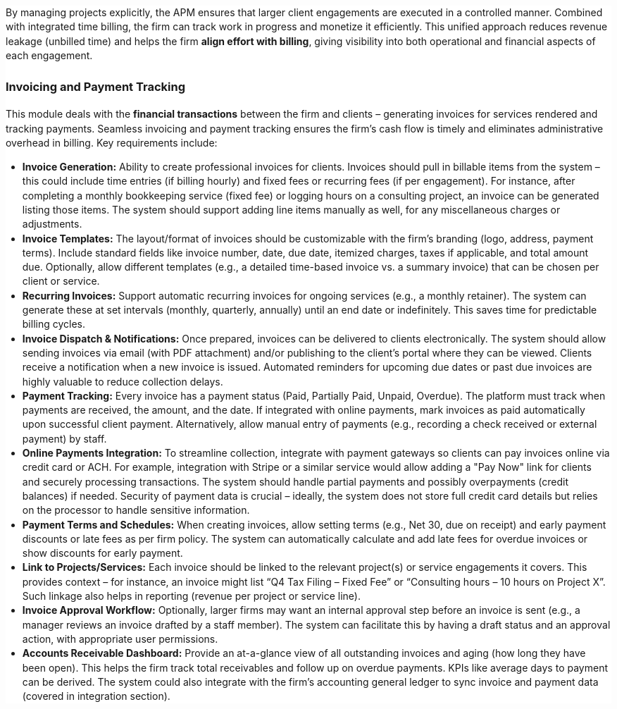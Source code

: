 
By managing projects explicitly, the APM ensures that larger client engagements are executed in a controlled manner. Combined with integrated time billing, the firm can track work in progress and monetize it efficiently. This unified approach reduces revenue leakage (unbilled time) and helps the firm **align effort with billing**, giving visibility into both operational and financial aspects of each engagement.

### Invoicing and Payment Tracking

This module deals with the **financial transactions** between the firm and clients – generating invoices for services rendered and tracking payments. Seamless invoicing and payment tracking ensures the firm’s cash flow is timely and eliminates administrative overhead in billing. Key requirements include:

- **Invoice Generation:** Ability to create professional invoices for clients. Invoices should pull in billable items from the system – this could include time entries (if billing hourly) and fixed fees or recurring fees (if per engagement). For instance, after completing a monthly bookkeeping service (fixed fee) or logging hours on a consulting project, an invoice can be generated listing those items. The system should support adding line items manually as well, for any miscellaneous charges or adjustments.
- **Invoice Templates:** The layout/format of invoices should be customizable with the firm’s branding (logo, address, payment terms). Include standard fields like invoice number, date, due date, itemized charges, taxes if applicable, and total amount due. Optionally, allow different templates (e.g., a detailed time-based invoice vs. a summary invoice) that can be chosen per client or service.
- **Recurring Invoices:** Support automatic recurring invoices for ongoing services (e.g., a monthly retainer). The system can generate these at set intervals (monthly, quarterly, annually) until an end date or indefinitely. This saves time for predictable billing cycles.
- **Invoice Dispatch & Notifications:** Once prepared, invoices can be delivered to clients electronically. The system should allow sending invoices via email (with PDF attachment) and/or publishing to the client’s portal where they can be viewed. Clients receive a notification when a new invoice is issued. Automated reminders for upcoming due dates or past due invoices are highly valuable to reduce collection delays.
- **Payment Tracking:** Every invoice has a payment status (Paid, Partially Paid, Unpaid, Overdue). The platform must track when payments are received, the amount, and the date. If integrated with online payments, mark invoices as paid automatically upon successful client payment. Alternatively, allow manual entry of payments (e.g., recording a check received or external payment) by staff.
- **Online Payments Integration:** To streamline collection, integrate with payment gateways so clients can pay invoices online via credit card or ACH. For example, integration with Stripe or a similar service would allow adding a "Pay Now" link for clients and securely processing transactions. The system should handle partial payments and possibly overpayments (credit balances) if needed. Security of payment data is crucial – ideally, the system does not store full credit card details but relies on the processor to handle sensitive information.
- **Payment Terms and Schedules:** When creating invoices, allow setting terms (e.g., Net 30, due on receipt) and early payment discounts or late fees as per firm policy. The system can automatically calculate and add late fees for overdue invoices or show discounts for early payment.
- **Link to Projects/Services:** Each invoice should be linked to the relevant project(s) or service engagements it covers. This provides context – for instance, an invoice might list “Q4 Tax Filing – Fixed Fee” or “Consulting hours – 10 hours on Project X”. Such linkage also helps in reporting (revenue per project or service line).
- **Invoice Approval Workflow:** Optionally, larger firms may want an internal approval step before an invoice is sent (e.g., a manager reviews an invoice drafted by a staff member). The system can facilitate this by having a draft status and an approval action, with appropriate user permissions.
- **Accounts Receivable Dashboard:** Provide an at-a-glance view of all outstanding invoices and aging (how long they have been open). This helps the firm track total receivables and follow up on overdue payments. KPIs like average days to payment can be derived. The system could also integrate with the firm’s accounting general ledger to sync invoice and payment data (covered in integration section).
